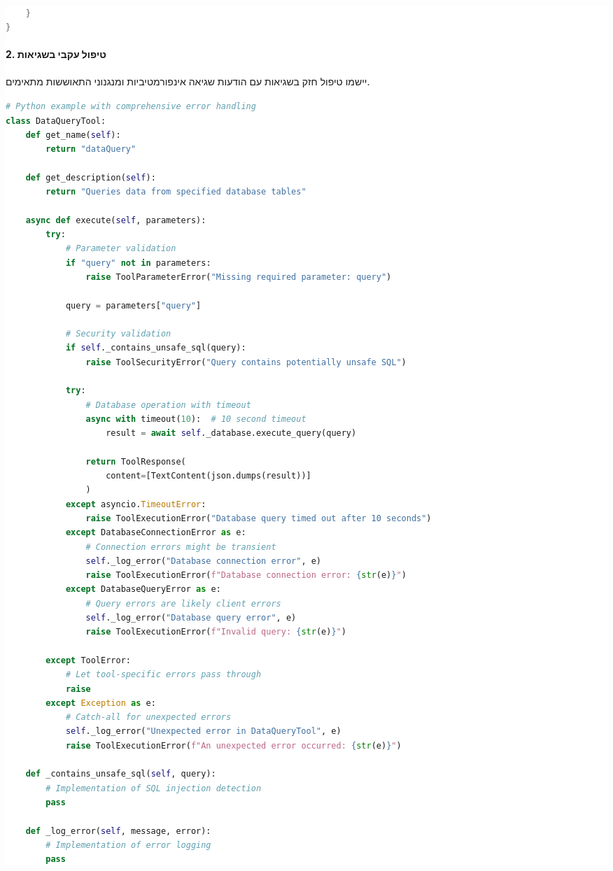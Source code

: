 ```csharp
    }
}
```

#### 2. טיפול עקבי בשגיאות

יישמו טיפול חזק בשגיאות עם הודעות שגיאה אינפורמטיביות ומנגנוני התאוששות מתאימים.

```python
# Python example with comprehensive error handling
class DataQueryTool:
    def get_name(self):
        return "dataQuery"
        
    def get_description(self):
        return "Queries data from specified database tables"
    
    async def execute(self, parameters):
        try:
            # Parameter validation
            if "query" not in parameters:
                raise ToolParameterError("Missing required parameter: query")
                
            query = parameters["query"]
            
            # Security validation
            if self._contains_unsafe_sql(query):
                raise ToolSecurityError("Query contains potentially unsafe SQL")
            
            try:
                # Database operation with timeout
                async with timeout(10):  # 10 second timeout
                    result = await self._database.execute_query(query)
                    
                return ToolResponse(
                    content=[TextContent(json.dumps(result))]
                )
            except asyncio.TimeoutError:
                raise ToolExecutionError("Database query timed out after 10 seconds")
            except DatabaseConnectionError as e:
                # Connection errors might be transient
                self._log_error("Database connection error", e)
                raise ToolExecutionError(f"Database connection error: {str(e)}")
            except DatabaseQueryError as e:
                # Query errors are likely client errors
                self._log_error("Database query error", e)
                raise ToolExecutionError(f"Invalid query: {str(e)}")
                
        except ToolError:
            # Let tool-specific errors pass through
            raise
        except Exception as e:
            # Catch-all for unexpected errors
            self._log_error("Unexpected error in DataQueryTool", e)
            raise ToolExecutionError(f"An unexpected error occurred: {str(e)}")
    
    def _contains_unsafe_sql(self, query):
        # Implementation of SQL injection detection
        pass
        
    def _log_error(self, message, error):
        # Implementation of error logging
        pass
```
